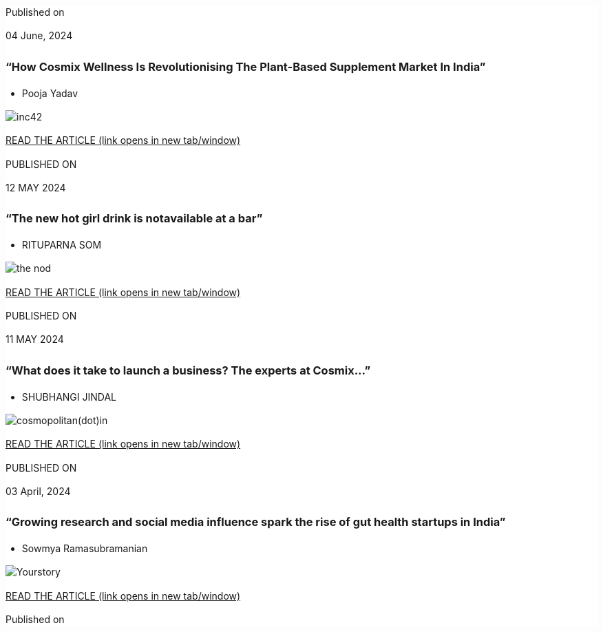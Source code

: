 Published on

04 June, 2024

### “How Cosmix Wellness Is Revolutionising The Plant-Based Supplement Market In India”

- Pooja Yadav

![inc42](//cosmix.in/cdn/shop/files/inc42_logo-_504_84.png?v=1718276115&width=1000)

[READ THE ARTICLE (link opens in new tab/window)](https://inc42.com/startups/how-cosmix-wellness-is-revolutionising-the-plant-based-supplement-market-in-india/)

PUBLISHED ON

12 MAY 2024

### “The new hot girl drink is notavailable at a bar”

- RITUPARNA SOM

![the nod](//cosmix.in/cdn/shop/files/press-1.png?v=1718111650&width=1000)

[READ THE ARTICLE (link opens in new tab/window)](https://thenodmag.com/content/do-beauty-drinks-work-collagen-vitamin-supplements)

PUBLISHED ON

11 MAY 2024

### “What does it take to launch a business? The experts at Cosmix...”

- SHUBHANGI JINDAL

![cosmopolitan(dot)in](//cosmix.in/cdn/shop/files/press-2.png?v=1718111713&width=1000)

[READ THE ARTICLE (link opens in new tab/window)](https://www.cosmopolitan.in/life/story/what-does-it-take-launch-a-business-the-experts-at-cosmix-and-fae-beauty-tell-us-1003731-2024-05-11)

PUBLISHED ON

03 April, 2024

### “Growing research and social media influence spark the rise of gut health startups in India”

- Sowmya Ramasubramanian

![Yourstory](//cosmix.in/cdn/shop/files/yourstory_logo-_504_84_2.png?v=1718172339&width=1000)

[READ THE ARTICLE (link opens in new tab/window)](https://yourstory.com/2024/04/gut-health-startups-research-science-social-media-health-wellness)

Published on
